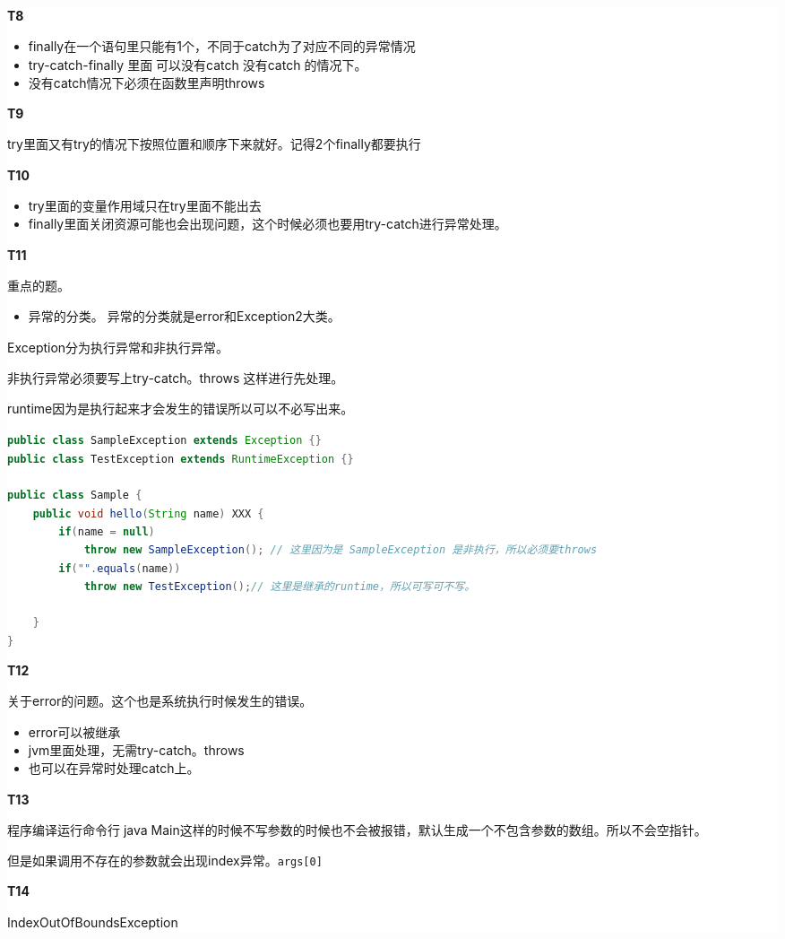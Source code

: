 **T8**

- finally在一个语句里只能有1个，不同于catch为了对应不同的异常情况
- try-catch-finally 里面 可以没有catch 没有catch 的情况下。
- 没有catch情况下必须在函数里声明throws

**T9**

try里面又有try的情况下按照位置和顺序下来就好。记得2个finally都要执行

**T10**

- try里面的变量作用域只在try里面不能出去
- finally里面关闭资源可能也会出现问题，这个时候必须也要用try-catch进行异常处理。

**T11**

重点的题。

- 异常的分类。
异常的分类就是error和Exception2大类。

Exception分为执行异常和非执行异常。

非执行异常必须要写上try-catch。throws 这样进行先处理。

runtime因为是执行起来才会发生的错误所以可以不必写出来。

```java
public class SampleException extends Exception {}
public class TestException extends RuntimeException {}

public class Sample {
    public void hello(String name) XXX {
        if(name = null)
            throw new SampleException(); // 这里因为是 SampleException 是非执行，所以必须要throws
        if("".equals(name))
            throw new TestException();// 这里是继承的runtime，所以可写可不写。

    }
}
```

**T12**

关于error的问题。这个也是系统执行时候发生的错误。

- error可以被继承
- jvm里面处理，无需try-catch。throws 
- 也可以在异常时处理catch上。

**T13**

程序编译运行命令行 java Main这样的时候不写参数的时候也不会被报错，默认生成一个不包含参数的数组。所以不会空指针。

但是如果调用不存在的参数就会出现index异常。`args[0]`

**T14**

IndexOutOfBoundsException
